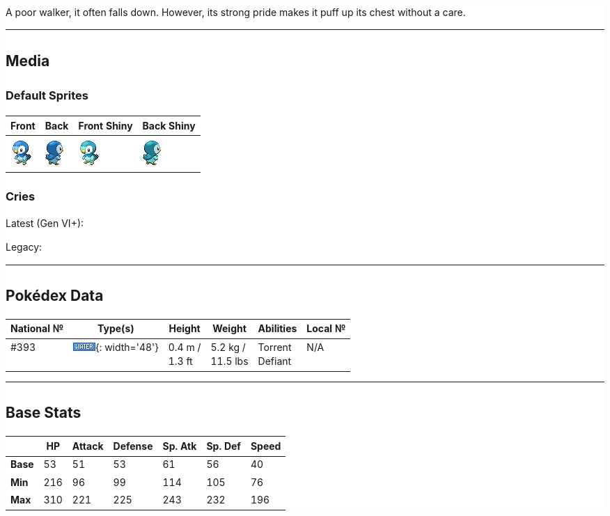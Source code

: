 A poor walker, it often falls down. However, its strong pride makes it puff up its chest without a care.

---

## Media

### Default Sprites

| Front | Back | Front Shiny | Back Shiny |
| --- | --- | --- | --- |
| ![Front](../assets/sprites/piplup/front.gif) | ![Back](../assets/sprites/piplup/back.gif) | ![Front Shiny](../assets/sprites/piplup/front_shiny.gif) | ![Back Shiny](../assets/sprites/piplup/back_shiny.gif) |

### Cries

Latest (Gen VI+):

<audio controls>
<source src='../../assets/cries/piplup/latest.ogg' type='audio/ogg'>
  Your browser does not support the audio element.
</audio>

Legacy:

<audio controls>
<source src='../../assets/cries/piplup/legacy.ogg' type='audio/ogg'>
  Your browser does not support the audio element.
</audio>

---

## Pokédex Data

| National № | Type(s) | Height | Weight | Abilities | Local № |
|------------|---------|--------|--------|-----------|---------|
| #393 | ![water](../assets/types/water.png){: width='48'} | 0.4 m /<br>1.3 ft | 5.2 kg /<br>11.5 lbs | <span class="tooltip" title="Powers up Water-type moves in a pinch.">Torrent</span><br><span class="tooltip" title="When its stats are lowered its Attack increases.">Defiant</span> | N/A |

---

## Base Stats
|   | HP | Attack | Defense | Sp. Atk | Sp. Def | Speed |
|---|----|--------|---------|---------|---------|-------|
| **Base** | 53 | 51 | 53 | 61 | 56 | 40 |
| **Min** | 216 | 96 | 99 | 114 | 105 | 76 |
| **Max** | 310 | 221 | 225 | 243 | 232 | 196 |
